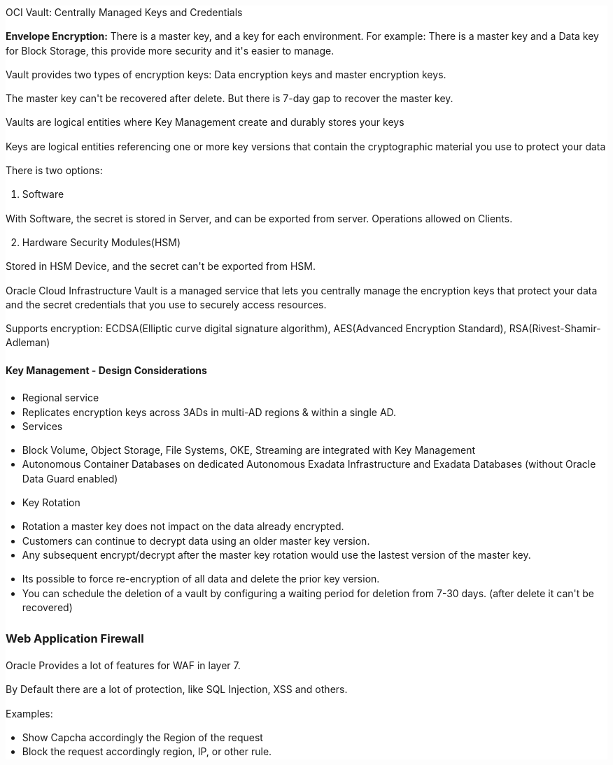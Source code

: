 OCI Vault: Centrally Managed Keys and Credentials

**Envelope Encryption:** There is a master key, and a key for each environment.
For example: There is a master key and a Data key for Block Storage, this provide more security and it's easier to manage.

Vault provides two types of encryption keys: Data encryption keys and master encryption keys.

The master key can't be recovered after delete. But there is 7-day gap to recover the master key.

Vaults are logical entities where Key Management create and durably stores your keys

Keys are logical entities referencing one or more key versions that contain the cryptographic material you use to protect your data


There is two options:

1. Software

With Software, the secret is stored in Server, and can be exported from server. Operations allowed on Clients.

2. Hardware Security Modules(HSM)

Stored in HSM Device, and the secret can't be exported from HSM.

Oracle Cloud Infrastructure Vault is a managed service that lets you centrally manage the encryption keys that protect your data and the secret credentials that you use to securely access resources.

Supports encryption: ECDSA(Elliptic curve digital signature algorithm), AES(Advanced Encryption Standard), RSA(Rivest-Shamir-Adleman)

#### Key Management - Design Considerations

* Regional service
* Replicates encryption keys across 3ADs in multi-AD regions & within a single AD.
* Services
 - Block Volume, Object Storage, File Systems, OKE, Streaming are integrated with Key Management
 - Autonomous Container Databases on dedicated Autonomous Exadata Infrastructure and Exadata Databases (without Oracle Data Guard enabled)
* Key Rotation
 - Rotation a master key does not impact on the data already encrypted.
 - Customers can continue to decrypt data using an older master key version.
 - Any subsequent encrypt/decrypt after the master key rotation would use the lastest version of the master key.
* Its possible to force re-encryption of all data and delete the prior key version.
* You can schedule the deletion of a vault by configuring a waiting period for deletion from 7-30 days. (after delete it can't be recovered)

### Web Application Firewall

Oracle Provides a lot of features for WAF in layer 7.

By Default there are a lot of protection, like SQL Injection, XSS and others.

Examples:
- Show Capcha accordingly the Region of the request
- Block the request accordingly region, IP, or other rule.
